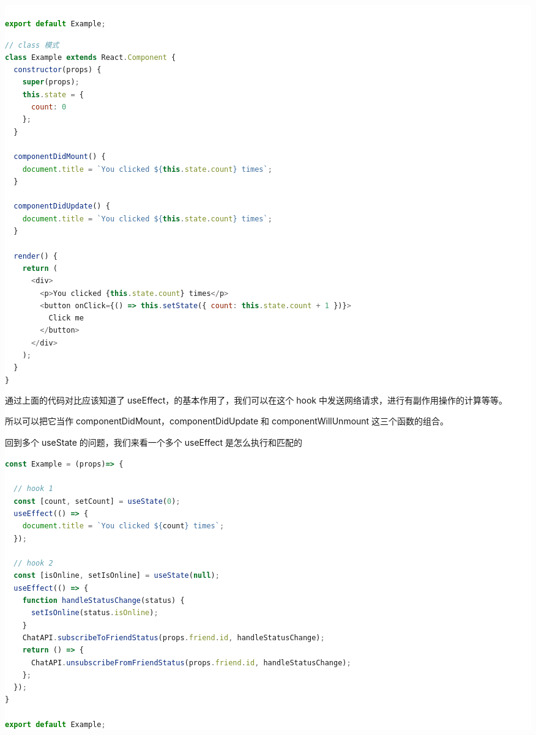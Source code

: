 ```js

export default Example;
```
```js
// class 模式
class Example extends React.Component {
  constructor(props) {
    super(props);
    this.state = {
      count: 0
    };
  }

  componentDidMount() {
    document.title = `You clicked ${this.state.count} times`;
  }

  componentDidUpdate() {
    document.title = `You clicked ${this.state.count} times`;
  }

  render() {
    return (
      <div>
        <p>You clicked {this.state.count} times</p>
        <button onClick={() => this.setState({ count: this.state.count + 1 })}>
          Click me
        </button>
      </div>
    );
  }
}
```
 
通过上面的代码对比应该知道了 useEffect，的基本作用了，我们可以在这个 hook 中发送网络请求，进行有副作用操作的计算等等。

所以可以把它当作 componentDidMount，componentDidUpdate 和 componentWillUnmount 这三个函数的组合。

回到多个 useState 的问题，我们来看一个多个 useEffect 是怎么执行和匹配的

```js
const Example = (props)=> {

  // hook 1
  const [count, setCount] = useState(0);
  useEffect(() => {
    document.title = `You clicked ${count} times`;
  });

  // hook 2
  const [isOnline, setIsOnline] = useState(null);
  useEffect(() => {
    function handleStatusChange(status) {
      setIsOnline(status.isOnline);
    }
    ChatAPI.subscribeToFriendStatus(props.friend.id, handleStatusChange);
    return () => {
      ChatAPI.unsubscribeFromFriendStatus(props.friend.id, handleStatusChange);
    };
  });
}

export default Example;
```

